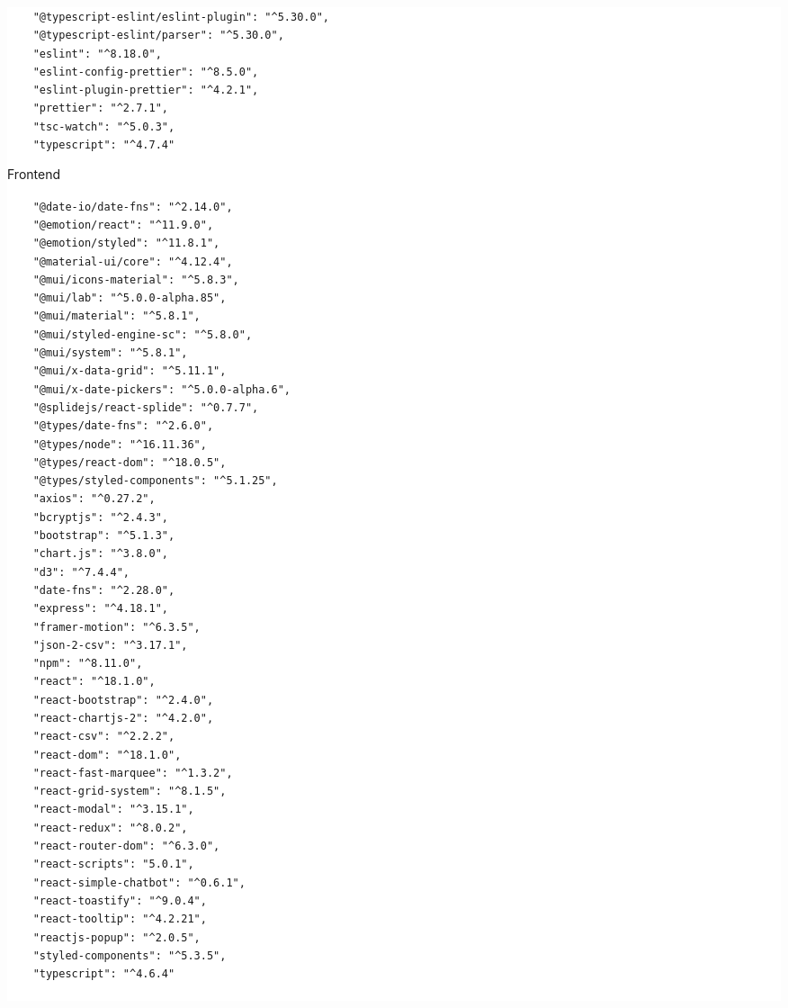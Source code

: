 ```
    "@typescript-eslint/eslint-plugin": "^5.30.0",
    "@typescript-eslint/parser": "^5.30.0",
    "eslint": "^8.18.0",
    "eslint-config-prettier": "^8.5.0",
    "eslint-plugin-prettier": "^4.2.1",
    "prettier": "^2.7.1",
    "tsc-watch": "^5.0.3",
    "typescript": "^4.7.4"

```


Frontend
```
    "@date-io/date-fns": "^2.14.0",
    "@emotion/react": "^11.9.0",
    "@emotion/styled": "^11.8.1",
    "@material-ui/core": "^4.12.4",
    "@mui/icons-material": "^5.8.3",
    "@mui/lab": "^5.0.0-alpha.85",
    "@mui/material": "^5.8.1",
    "@mui/styled-engine-sc": "^5.8.0",
    "@mui/system": "^5.8.1",
    "@mui/x-data-grid": "^5.11.1",
    "@mui/x-date-pickers": "^5.0.0-alpha.6",
    "@splidejs/react-splide": "^0.7.7",
    "@types/date-fns": "^2.6.0",
    "@types/node": "^16.11.36",
    "@types/react-dom": "^18.0.5",
    "@types/styled-components": "^5.1.25",
    "axios": "^0.27.2",
    "bcryptjs": "^2.4.3",
    "bootstrap": "^5.1.3",
    "chart.js": "^3.8.0",
    "d3": "^7.4.4",
    "date-fns": "^2.28.0",
    "express": "^4.18.1",
    "framer-motion": "^6.3.5",
    "json-2-csv": "^3.17.1",
    "npm": "^8.11.0",
    "react": "^18.1.0",
    "react-bootstrap": "^2.4.0",
    "react-chartjs-2": "^4.2.0",
    "react-csv": "^2.2.2",
    "react-dom": "^18.1.0",
    "react-fast-marquee": "^1.3.2",
    "react-grid-system": "^8.1.5",
    "react-modal": "^3.15.1",
    "react-redux": "^8.0.2",
    "react-router-dom": "^6.3.0",
    "react-scripts": "5.0.1",
    "react-simple-chatbot": "^0.6.1",
    "react-toastify": "^9.0.4",
    "react-tooltip": "^4.2.21",
    "reactjs-popup": "^2.0.5",
    "styled-components": "^5.3.5",
    "typescript": "^4.6.4"


```
